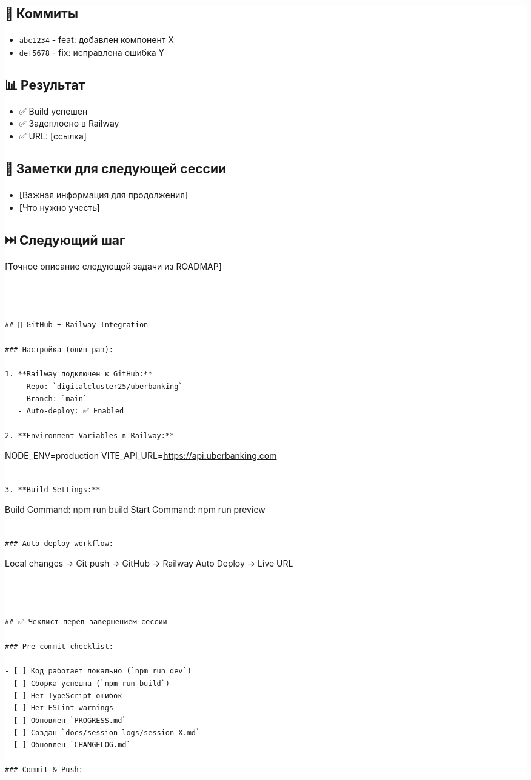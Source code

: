 ## 🔗 Коммиты
- `abc1234` - feat: добавлен компонент X
- `def5678` - fix: исправлена ошибка Y

## 📊 Результат
- ✅ Build успешен
- ✅ Задеплоено в Railway
- ✅ URL: [ссылка]

## 📝 Заметки для следующей сессии
- [Важная информация для продолжения]
- [Что нужно учесть]

## ⏭️ Следующий шаг
[Точное описание следующей задачи из ROADMAP]
```

---

## 🔐 GitHub + Railway Integration

### Настройка (один раз):

1. **Railway подключен к GitHub:**
   - Repo: `digitalcluster25/uberbanking`
   - Branch: `main`
   - Auto-deploy: ✅ Enabled

2. **Environment Variables в Railway:**
   ```
   NODE_ENV=production
   VITE_API_URL=https://api.uberbanking.com
   ```

3. **Build Settings:**
   ```
   Build Command: npm run build
   Start Command: npm run preview
   ```

### Auto-deploy workflow:

```
Local changes → Git push → GitHub → Railway Auto Deploy → Live URL
```

---

## ✅ Чеклист перед завершением сессии

### Pre-commit checklist:

- [ ] Код работает локально (`npm run dev`)
- [ ] Сборка успешна (`npm run build`)
- [ ] Нет TypeScript ошибок
- [ ] Нет ESLint warnings
- [ ] Обновлен `PROGRESS.md`
- [ ] Создан `docs/session-logs/session-X.md`
- [ ] Обновлен `CHANGELOG.md`

### Commit & Push:

```